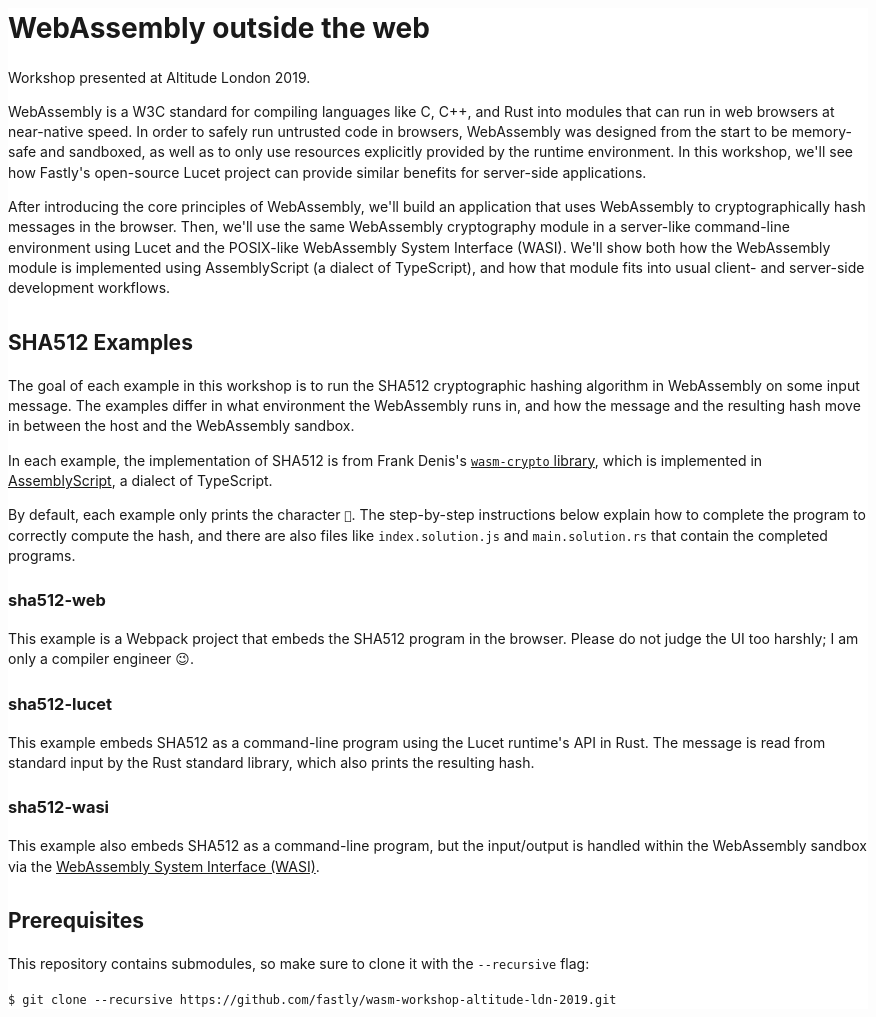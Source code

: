 # WebAssembly outside the web

Workshop presented at Altitude London 2019.

WebAssembly is a W3C standard for compiling languages like C, C++, and Rust into modules that can run in web browsers at near-native speed. In order to safely run untrusted code in browsers, WebAssembly was designed from the start to be memory-safe and sandboxed, as well as to only use resources explicitly provided by the runtime environment. In this workshop, we'll see how Fastly's open-source Lucet project can provide similar benefits for server-side applications.

After introducing the core principles of WebAssembly, we'll build an application that uses WebAssembly to cryptographically hash messages in the browser. Then, we'll use the same WebAssembly cryptography module in a server-like command-line environment using Lucet and the POSIX-like WebAssembly System Interface (WASI). We'll show both how the WebAssembly module is implemented using AssemblyScript (a dialect of TypeScript), and how that module fits into usual client- and server-side development workflows.

## SHA512 Examples

The goal of each example in this workshop is to run the SHA512 cryptographic hashing algorithm in WebAssembly on some input message. The examples differ in what environment the WebAssembly runs in, and how the message and the resulting hash move in between the host and the WebAssembly sandbox.

In each example, the implementation of SHA512 is from Frank Denis's [`wasm-crypto` library](https://github.com/jedisct1/wasm-crypto), which is implemented in [AssemblyScript](https://assemblyscript.org/), a dialect of TypeScript.

By default, each example only prints the character `👋`. The step-by-step instructions below explain how to complete the program to correctly compute the hash, and there are also files like `index.solution.js` and `main.solution.rs` that contain the completed programs.

### sha512-web

This example is a Webpack project that embeds the SHA512 program in the browser. Please do not judge the UI too harshly; I am only a compiler engineer 😉.

### sha512-lucet

This example embeds SHA512 as a command-line program using the Lucet runtime's API in Rust. The message is read from standard input by the Rust standard library, which also prints the resulting hash.

### sha512-wasi

This example also embeds SHA512 as a command-line program, but the input/output is handled within the WebAssembly sandbox via the [WebAssembly System Interface (WASI)](https://wasi.dev).

## Prerequisites

This repository contains submodules, so make sure to clone it with the `--recursive` flag:

```shell
$ git clone --recursive https://github.com/fastly/wasm-workshop-altitude-ldn-2019.git
```
